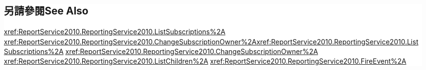 ## <a name="see-also"></a><span data-ttu-id="571aa-192">另請參閱</span><span class="sxs-lookup"><span data-stu-id="571aa-192">See Also</span></span>
 <span data-ttu-id="571aa-193"><xref:ReportService2010.ReportingService2010.ListSubscriptions%2A> <xref:ReportService2010.ReportingService2010.ChangeSubscriptionOwner%2A></span><span class="sxs-lookup"><span data-stu-id="571aa-193"><xref:ReportService2010.ReportingService2010.ListSubscriptions%2A> <xref:ReportService2010.ReportingService2010.ChangeSubscriptionOwner%2A></span></span> 
 <xref:ReportService2010.ReportingService2010.ListChildren%2A> 
 <xref:ReportService2010.ReportingService2010.FireEvent%2A>
